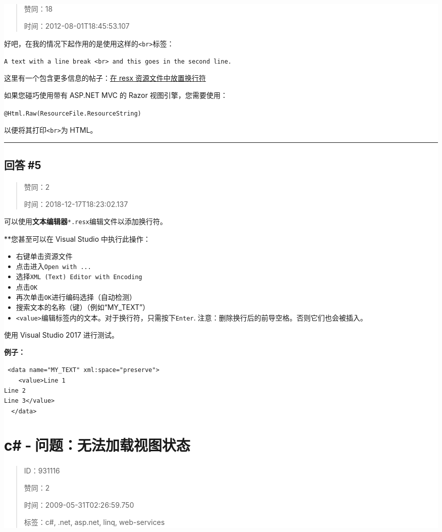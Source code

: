 > 赞同：18
> 
> 时间：2012-08-01T18:45:53.107

好吧，在我的情况下起作用的是使用这样的`<br>`标签：

```
A text with a line break <br> and this goes in the second line. 
```

这里有一个包含更多信息的帖子：[在 resx 资源文件中放置换行符](http://scottstoecker.wordpress.com/2012/05/31/putting-a-line-break-in-an-resx-resource-file/)

如果您碰巧使用带有 ASP.NET MVC 的 Razor 视图引擎，您需要使用：

```
@Html.Raw(ResourceFile.ResourceString) 
```

以便将其打印`<br>`为 HTML。

* * *

## 回答 #5

> 赞同：2
> 
> 时间：2018-12-17T18:23:02.137

可以使用**文本编辑器**`*.resx`编辑文件以添加换行符。

 **您甚至可以在 Visual Studio 中执行此操作：

*   右键单击资源文件
*   点击进入`Open with ...`
*   选择`XML (Text) Editor with Encoding`
*   点击`OK`
*   再次单击`OK`进行编码选择（自动检测）
*   搜索文本的名称（键）（例如“MY_TEXT”）
*   `<value>`编辑标签内的文本。对于换行符，只需按下`Enter`. 注意：删除换行后的前导空格。否则它们也会被插入。

使用 Visual Studio 2017 进行测试。

**例子：**

```
 <data name="MY_TEXT" xml:space="preserve">
    <value>Line 1
Line 2
Line 3</value>
  </data> 
```

# c# - 问题：无法加载视图状态

> ID：931116
> 
> 赞同：2
> 
> 时间：2009-05-31T02:26:59.750
> 
> 标签：c#, .net, asp.net, linq, web-services
